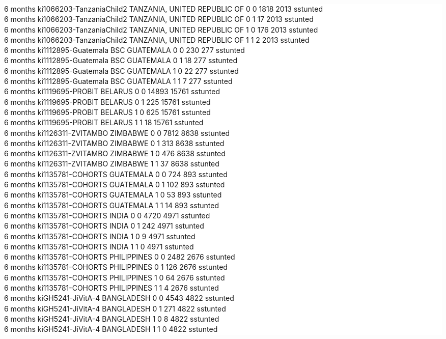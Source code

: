 6 months    ki1066203-TanzaniaChild2   TANZANIA, UNITED REPUBLIC OF   0                0     1818    2013  sstunted         
6 months    ki1066203-TanzaniaChild2   TANZANIA, UNITED REPUBLIC OF   0                1       17    2013  sstunted         
6 months    ki1066203-TanzaniaChild2   TANZANIA, UNITED REPUBLIC OF   1                0      176    2013  sstunted         
6 months    ki1066203-TanzaniaChild2   TANZANIA, UNITED REPUBLIC OF   1                1        2    2013  sstunted         
6 months    ki1112895-Guatemala BSC    GUATEMALA                      0                0      230     277  sstunted         
6 months    ki1112895-Guatemala BSC    GUATEMALA                      0                1       18     277  sstunted         
6 months    ki1112895-Guatemala BSC    GUATEMALA                      1                0       22     277  sstunted         
6 months    ki1112895-Guatemala BSC    GUATEMALA                      1                1        7     277  sstunted         
6 months    ki1119695-PROBIT           BELARUS                        0                0    14893   15761  sstunted         
6 months    ki1119695-PROBIT           BELARUS                        0                1      225   15761  sstunted         
6 months    ki1119695-PROBIT           BELARUS                        1                0      625   15761  sstunted         
6 months    ki1119695-PROBIT           BELARUS                        1                1       18   15761  sstunted         
6 months    ki1126311-ZVITAMBO         ZIMBABWE                       0                0     7812    8638  sstunted         
6 months    ki1126311-ZVITAMBO         ZIMBABWE                       0                1      313    8638  sstunted         
6 months    ki1126311-ZVITAMBO         ZIMBABWE                       1                0      476    8638  sstunted         
6 months    ki1126311-ZVITAMBO         ZIMBABWE                       1                1       37    8638  sstunted         
6 months    ki1135781-COHORTS          GUATEMALA                      0                0      724     893  sstunted         
6 months    ki1135781-COHORTS          GUATEMALA                      0                1      102     893  sstunted         
6 months    ki1135781-COHORTS          GUATEMALA                      1                0       53     893  sstunted         
6 months    ki1135781-COHORTS          GUATEMALA                      1                1       14     893  sstunted         
6 months    ki1135781-COHORTS          INDIA                          0                0     4720    4971  sstunted         
6 months    ki1135781-COHORTS          INDIA                          0                1      242    4971  sstunted         
6 months    ki1135781-COHORTS          INDIA                          1                0        9    4971  sstunted         
6 months    ki1135781-COHORTS          INDIA                          1                1        0    4971  sstunted         
6 months    ki1135781-COHORTS          PHILIPPINES                    0                0     2482    2676  sstunted         
6 months    ki1135781-COHORTS          PHILIPPINES                    0                1      126    2676  sstunted         
6 months    ki1135781-COHORTS          PHILIPPINES                    1                0       64    2676  sstunted         
6 months    ki1135781-COHORTS          PHILIPPINES                    1                1        4    2676  sstunted         
6 months    kiGH5241-JiVitA-4          BANGLADESH                     0                0     4543    4822  sstunted         
6 months    kiGH5241-JiVitA-4          BANGLADESH                     0                1      271    4822  sstunted         
6 months    kiGH5241-JiVitA-4          BANGLADESH                     1                0        8    4822  sstunted         
6 months    kiGH5241-JiVitA-4          BANGLADESH                     1                1        0    4822  sstunted         